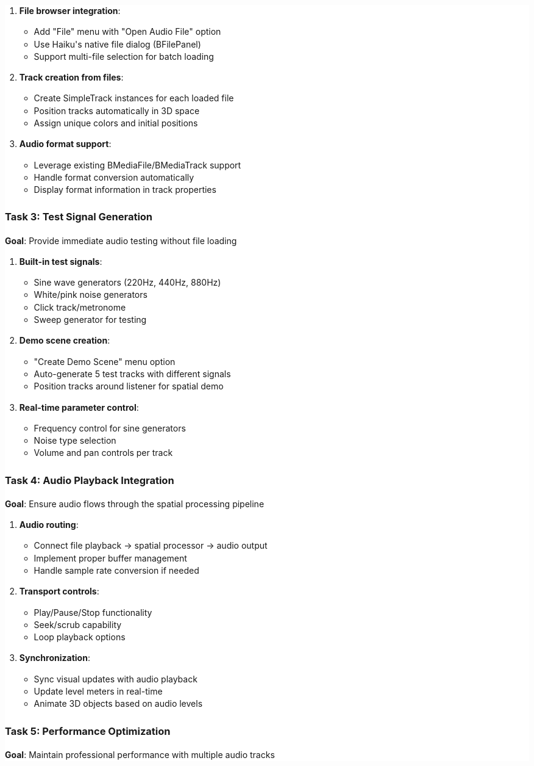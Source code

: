 1. **File browser integration**:
   - Add "File" menu with "Open Audio File" option
   - Use Haiku's native file dialog (BFilePanel)
   - Support multi-file selection for batch loading

2. **Track creation from files**:
   - Create SimpleTrack instances for each loaded file
   - Position tracks automatically in 3D space
   - Assign unique colors and initial positions

3. **Audio format support**:
   - Leverage existing BMediaFile/BMediaTrack support
   - Handle format conversion automatically
   - Display format information in track properties

### Task 3: Test Signal Generation
**Goal**: Provide immediate audio testing without file loading

1. **Built-in test signals**:
   - Sine wave generators (220Hz, 440Hz, 880Hz)
   - White/pink noise generators
   - Click track/metronome
   - Sweep generator for testing

2. **Demo scene creation**:
   - "Create Demo Scene" menu option
   - Auto-generate 5 test tracks with different signals
   - Position tracks around listener for spatial demo

3. **Real-time parameter control**:
   - Frequency control for sine generators
   - Noise type selection
   - Volume and pan controls per track

### Task 4: Audio Playback Integration
**Goal**: Ensure audio flows through the spatial processing pipeline

1. **Audio routing**:
   - Connect file playback → spatial processor → audio output
   - Implement proper buffer management
   - Handle sample rate conversion if needed

2. **Transport controls**:
   - Play/Pause/Stop functionality
   - Seek/scrub capability
   - Loop playback options

3. **Synchronization**:
   - Sync visual updates with audio playback
   - Update level meters in real-time
   - Animate 3D objects based on audio levels

### Task 5: Performance Optimization
**Goal**: Maintain professional performance with multiple audio tracks
